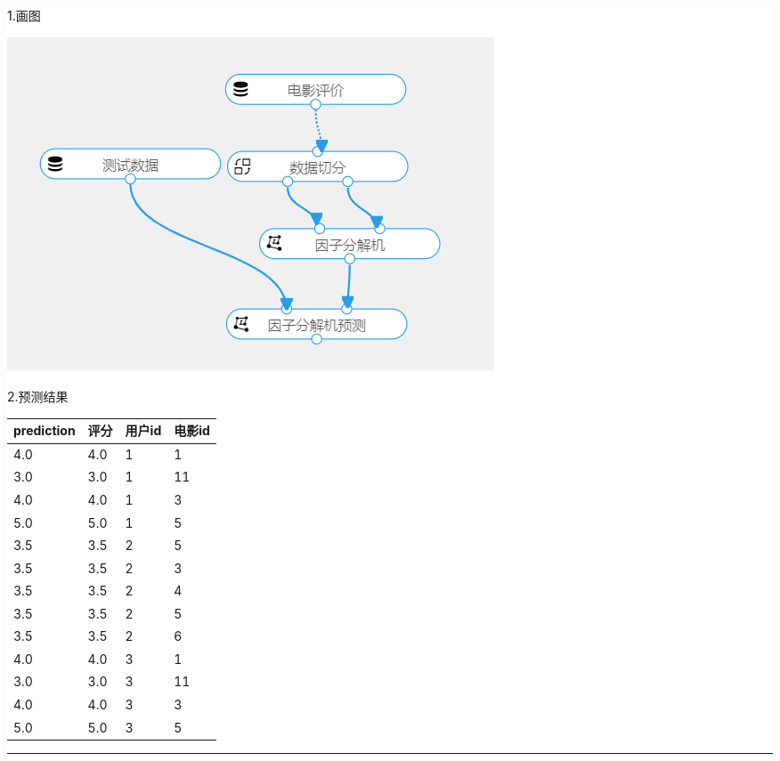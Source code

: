   1.画图

  ![1554359332709](assets/1554359332709.png)

  2.预测结果

  | prediction | 评分 | 用户id | 电影id |
  | ---------- | ---- | ------ | ------ |
  | 4.0        | 4.0  | 1      | 1      |
  | 3.0        | 3.0  | 1      | 11     |
  | 4.0        | 4.0  | 1      | 3      |
  | 5.0        | 5.0  | 1      | 5      |
  | 3.5        | 3.5  | 2      | 5      |
  | 3.5        | 3.5  | 2      | 3      |
  | 3.5        | 3.5  | 2      | 4      |
  | 3.5        | 3.5  | 2      | 5      |
  | 3.5        | 3.5  | 2      | 6      |
  | 4.0        | 4.0  | 3      | 1      |
  | 3.0        | 3.0  | 3      | 11     |
  | 4.0        | 4.0  | 3      | 3      |
  | 5.0        | 5.0  | 3      | 5      |



****
